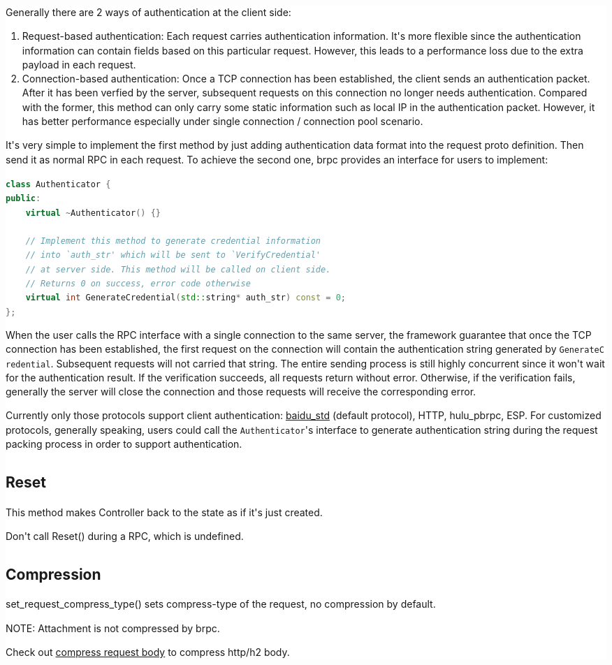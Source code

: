 Generally there are 2 ways of authentication at the client side:

1. Request-based authentication: Each request carries authentication information. It's more flexible since the authentication information can contain fields based on this particular request. However, this leads to a performance loss due to the extra payload in each request.
2. Connection-based authentication: Once a TCP connection has been established, the client sends an authentication packet. After it has been verfied by the server, subsequent requests on this connection no longer needs authentication. Compared with the former, this method can only carry some static information such as local IP in the authentication packet. However, it has better performance especially under single connection / connection pool scenario.

It's very simple to implement the first method by just adding authentication data format into the request proto definition. Then send it as normal RPC in each request. To achieve the second one, brpc provides an interface for users to implement:

```c++
class Authenticator {
public:
    virtual ~Authenticator() {}

    // Implement this method to generate credential information
    // into `auth_str' which will be sent to `VerifyCredential'
    // at server side. This method will be called on client side.
    // Returns 0 on success, error code otherwise
    virtual int GenerateCredential(std::string* auth_str) const = 0;
};
```

When the user calls the RPC interface with a single connection to the same server, the framework guarantee that once the TCP connection has been established, the first request on the connection will contain the authentication string generated by `GenerateCredential`. Subsequent requests will not carried that string. The entire sending process is still highly concurrent since it won't wait for the authentication result. If the verification succeeds, all requests return without error. Otherwise, if the verification fails, generally the server will close the connection and those requests will receive the corresponding error.

Currently only those protocols support client authentication: [baidu_std](../cn/baidu_std.md) (default protocol), HTTP, hulu_pbrpc, ESP. For customized protocols, generally speaking, users could call the `Authenticator`'s interface to generate authentication string during the request packing process in order to support authentication.

## Reset

This method makes Controller back to the state as if it's just created.

Don't call Reset() during a RPC, which is undefined.

## Compression

set_request_compress_type() sets compress-type of the request, no compression by default.

NOTE: Attachment is not compressed by brpc.

Check out [compress request body](http_client.md#compress-request-body) to compress http/h2 body.
